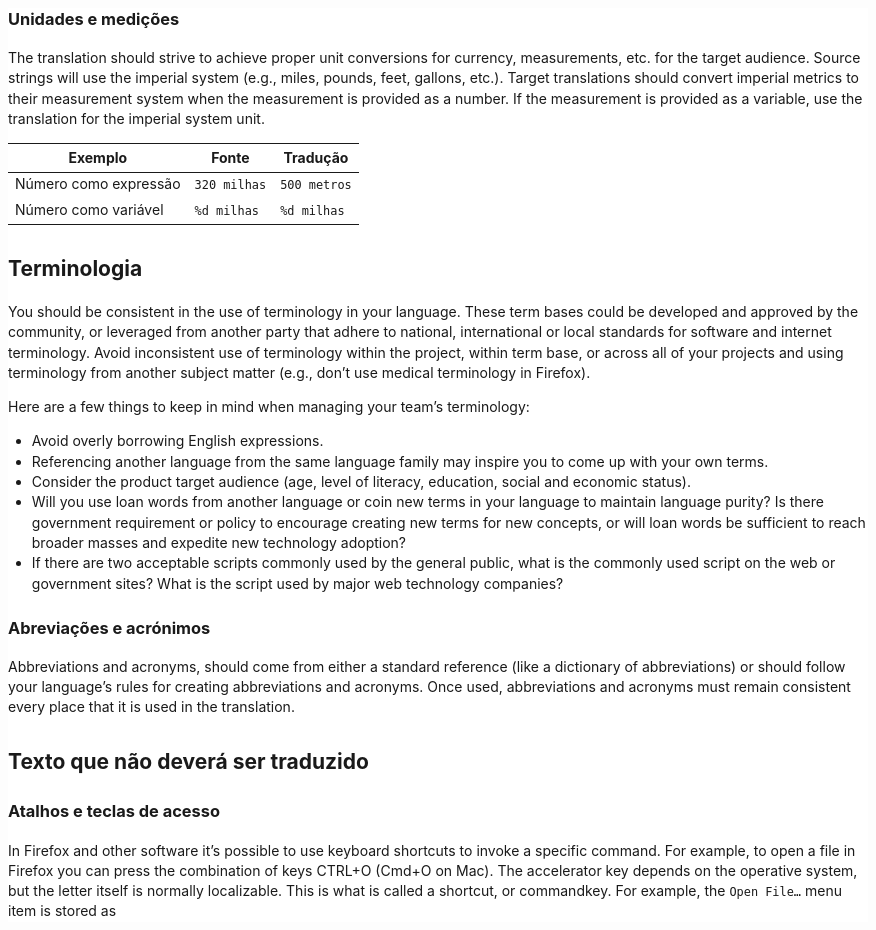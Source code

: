 ### Unidades e medições

The translation should strive to achieve proper unit conversions for currency, measurements, etc. for the target audience. Source strings will use the imperial system (e.g., miles, pounds, feet, gallons, etc.). Target translations should convert imperial metrics to their measurement system when the measurement is provided as a number. If the measurement is provided as a variable, use the translation for the imperial system unit.

| Exemplo | Fonte | Tradução |
| - | - | - |
| Número como expressão | `320 milhas` | `500 metros` |
| Número como variável | `%d milhas` | `%d milhas` |

## Terminologia

You should be consistent in the use of terminology in your language. These term bases could be developed and approved by the community, or leveraged from another party that adhere to national, international or local standards for software and internet terminology. Avoid inconsistent use of terminology within the project, within term base, or across all of your projects and using terminology from another subject matter (e.g., don’t use medical terminology in Firefox).

Here are a few things to keep in mind when managing your team’s terminology:

* Avoid overly borrowing English expressions.
* Referencing another language from the same language family may inspire you to come up with your own terms.
* Consider the product target audience (age, level of literacy, education, social and economic status).
* Will you use loan words from another language or coin new terms in your language to maintain language purity? Is there government requirement or policy to encourage creating new terms for new concepts, or will loan words be sufficient to reach broader masses and expedite new technology adoption?
* If there are two acceptable scripts commonly used by the general public, what is the commonly used script on the web or government sites? What is the script used by major web technology companies?

### Abreviações e acrónimos

Abbreviations and acronyms, should come from either a standard reference (like a dictionary of abbreviations) or should follow your language’s rules for creating abbreviations and acronyms. Once used, abbreviations and acronyms must remain consistent every place that it is used in the translation.

## Texto que não deverá ser traduzido

### Atalhos e teclas de acesso

In Firefox and other software it’s possible to use keyboard shortcuts to invoke a specific command. For example, to open a file in Firefox you can press the combination of keys CTRL+O (Cmd+O on Mac). The accelerator key depends on the operative system, but the letter itself is normally localizable. This is what is called a shortcut, or commandkey. For example, the `Open File…` menu item is stored as
